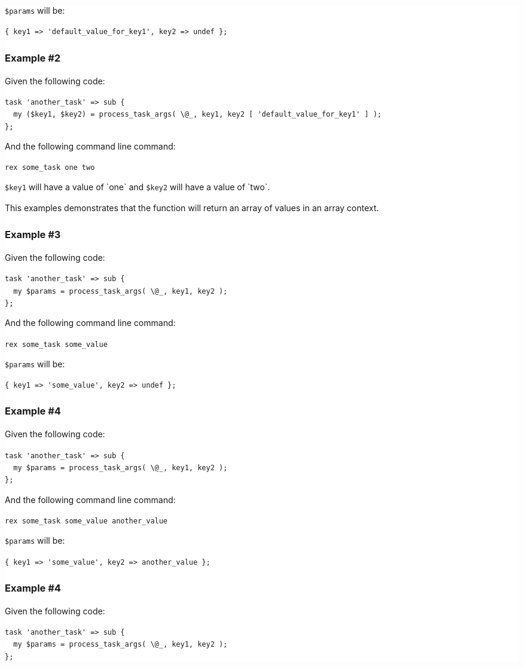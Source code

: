 `$params` will be:

    { key1 => 'default_value_for_key1', key2 => undef };

### Example #2

Given the following code:

    task 'another_task' => sub {
      my ($key1, $key2) = process_task_args( \@_, key1, key2 [ 'default_value_for_key1' ] );
    };

And the following command line command:

    rex some_task one two

`$key1` will have a value of \`one\` and `$key2` will have a value of \`two\`.

This examples demonstrates that the function will return an array of values in
an array context.

### Example #3

Given the following code:

    task 'another_task' => sub {
      my $params = process_task_args( \@_, key1, key2 );
    };

And the following command line command:

    rex some_task some_value

`$params` will be:

    { key1 => 'some_value', key2 => undef };

### Example #4

Given the following code:

    task 'another_task' => sub {
      my $params = process_task_args( \@_, key1, key2 );
    };

And the following command line command:

    rex some_task some_value another_value

`$params` will be:

    { key1 => 'some_value', key2 => another_value };

### Example #4

Given the following code:

    task 'another_task' => sub {
      my $params = process_task_args( \@_, key1, key2 );
    };
